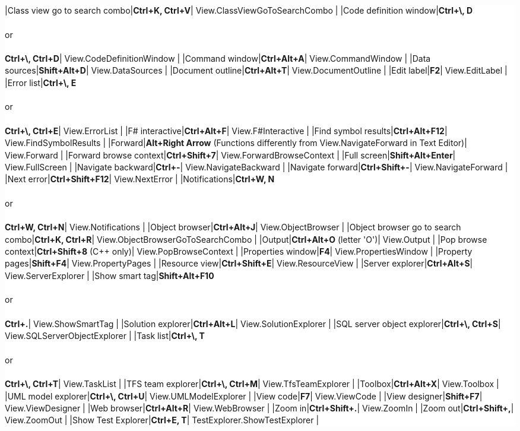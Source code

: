 |Class view go to search combo|**Ctrl+K, Ctrl+V**| View.ClassViewGoToSearchCombo |
|Code definition window|**Ctrl+\\, D**<br /><br /> or<br /><br /> **Ctrl+\\, Ctrl+D**| View.CodeDefinitionWindow |
|Command window|**Ctrl+Alt+A**| View.CommandWindow |
|Data sources|**Shift+Alt+D**| View.DataSources |
|Document outline|**Ctrl+Alt+T**| View.DocumentOutline |
|Edit label|**F2**| View.EditLabel |
|Error list|**Ctrl+\\, E**<br /><br /> or<br /><br /> **Ctrl+\\, Ctrl+E**| View.ErrorList |
|F# interactive|**Ctrl+Alt+F**| View.F#Interactive |
|Find symbol results|**Ctrl+Alt+F12**| View.FindSymbolResults |
|Forward|**Alt+Right Arrow**  (Functions differently from View.NavigateForward in Text Editor)| View.Forward |
|Forward browse context|**Ctrl+Shift+7**| View.ForwardBrowseContext |
|Full screen|**Shift+Alt+Enter**| View.FullScreen |
|Navigate backward|**Ctrl+-**| View.NavigateBackward |
|Navigate forward|**Ctrl+Shift+-**| View.NavigateForward |
|Next error|**Ctrl+Shift+F12**| View.NextError |
|Notifications|**Ctrl+W, N**<br /><br /> or<br /><br /> **Ctrl+W, Ctrl+N**| View.Notifications |
|Object browser|**Ctrl+Alt+J**| View.ObjectBrowser |
|Object browser go to search combo|**Ctrl+K, Ctrl+R**| View.ObjectBrowserGoToSearchCombo |
|Output|**Ctrl+Alt+O** (letter 'O')| View.Output |
|Pop browse context|**Ctrl+Shift+8** (C++ only)| View.PopBrowseContext |
|Properties window|**F4**| View.PropertiesWindow |
|Property pages|**Shift+F4**| View.PropertyPages |
|Resource view|**Ctrl+Shift+E**| View.ResourceView |
|Server explorer|**Ctrl+Alt+S**| View.ServerExplorer |
|Show smart tag|**Shift+Alt+F10**<br /><br /> or<br /><br /> **Ctrl+.**| View.ShowSmartTag |
|Solution explorer|**Ctrl+Alt+L**| View.SolutionExplorer |
|SQL server object explorer|**Ctrl+\\, Ctrl+S**| View.SQLServerObjectExplorer |
|Task list|**Ctrl+\\, T**<br /><br /> or<br /><br /> **Ctrl+\\, Ctrl+T**| View.TaskList |
|TFS team explorer|**Ctrl+\\, Ctrl+M**| View.TfsTeamExplorer |
|Toolbox|**Ctrl+Alt+X**| View.Toolbox |
|UML model explorer|**Ctrl+\\, Ctrl+U**| View.UMLModelExplorer |
|View code|**F7**| View.ViewCode |
|View designer|**Shift+F7**| View.ViewDesigner |
|Web browser|**Ctrl+Alt+R**| View.WebBrowser |
|Zoom in|**Ctrl+Shift+.**| View.ZoomIn |
|Zoom out|**Ctrl+Shift+,**| View.ZoomOut |
|Show Test Explorer|**Ctrl+E, T**| TestExplorer.ShowTestExplorer |
